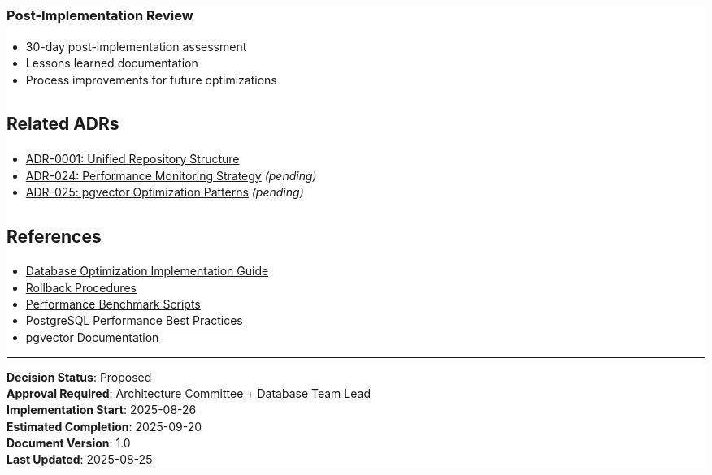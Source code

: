 ### Post-Implementation Review
- 30-day post-implementation assessment
- Lessons learned documentation
- Process improvements for future optimizations

## Related ADRs
- [ADR-0001: Unified Repository Structure](./ADR-0001-repo-structure.md)
- [ADR-024: Performance Monitoring Strategy](./ADR-024-performance-monitoring.md) *(pending)*
- [ADR-025: pgvector Optimization Patterns](./ADR-025-pgvector-optimization.md) *(pending)*

## References
- [Database Optimization Implementation Guide](../db/DATABASE_OPTIMIZATION_IMPLEMENTATION_GUIDE.md)
- [Rollback Procedures](../db/rollback-procedures.md)
- [Performance Benchmark Scripts](../../backend/scripts/database/)
- [PostgreSQL Performance Best Practices](https://wiki.postgresql.org/wiki/Performance_Optimization)
- [pgvector Documentation](https://github.com/pgvector/pgvector)

---

**Decision Status**: Proposed  
**Approval Required**: Architecture Committee + Database Team Lead  
**Implementation Start**: 2025-08-26  
**Estimated Completion**: 2025-09-20  
**Document Version**: 1.0  
**Last Updated**: 2025-08-25